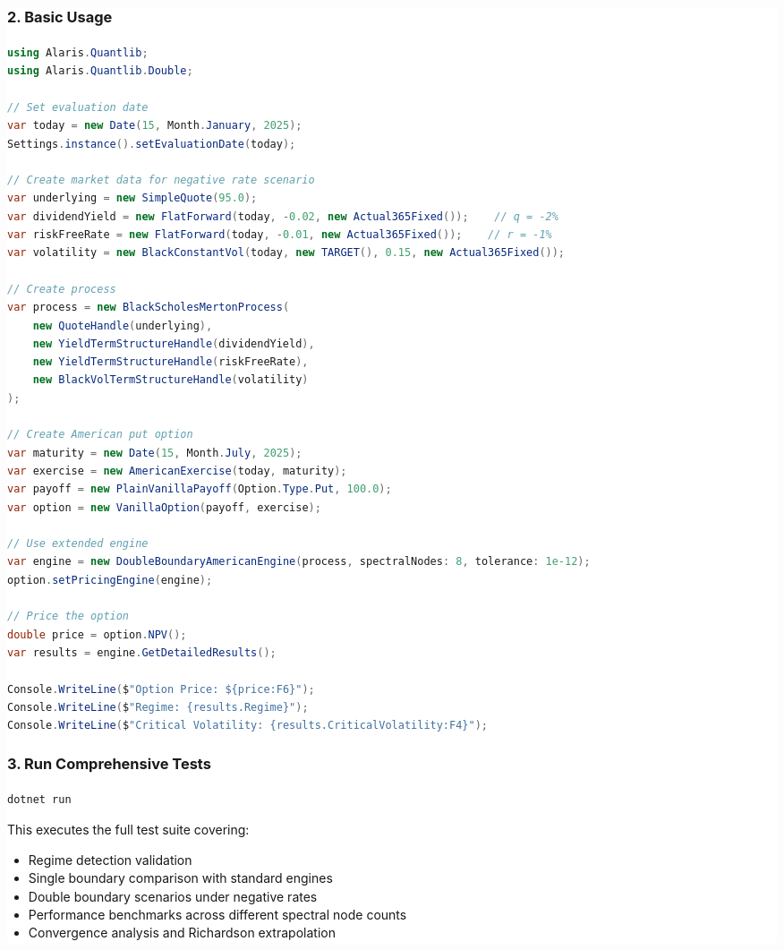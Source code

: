 ### 2. **Basic Usage**

```csharp
using Alaris.Quantlib;
using Alaris.Quantlib.Double;

// Set evaluation date
var today = new Date(15, Month.January, 2025);
Settings.instance().setEvaluationDate(today);

// Create market data for negative rate scenario
var underlying = new SimpleQuote(95.0);
var dividendYield = new FlatForward(today, -0.02, new Actual365Fixed());    // q = -2%
var riskFreeRate = new FlatForward(today, -0.01, new Actual365Fixed());    // r = -1%
var volatility = new BlackConstantVol(today, new TARGET(), 0.15, new Actual365Fixed());

// Create process
var process = new BlackScholesMertonProcess(
    new QuoteHandle(underlying),
    new YieldTermStructureHandle(dividendYield),
    new YieldTermStructureHandle(riskFreeRate),
    new BlackVolTermStructureHandle(volatility)
);

// Create American put option
var maturity = new Date(15, Month.July, 2025);
var exercise = new AmericanExercise(today, maturity);
var payoff = new PlainVanillaPayoff(Option.Type.Put, 100.0);
var option = new VanillaOption(payoff, exercise);

// Use extended engine
var engine = new DoubleBoundaryAmericanEngine(process, spectralNodes: 8, tolerance: 1e-12);
option.setPricingEngine(engine);

// Price the option
double price = option.NPV();
var results = engine.GetDetailedResults();

Console.WriteLine($"Option Price: ${price:F6}");
Console.WriteLine($"Regime: {results.Regime}");
Console.WriteLine($"Critical Volatility: {results.CriticalVolatility:F4}");
```

### 3. **Run Comprehensive Tests**

```bash
dotnet run
```

This executes the full test suite covering:
- Regime detection validation
- Single boundary comparison with standard engines
- Double boundary scenarios under negative rates
- Performance benchmarks across different spectral node counts
- Convergence analysis and Richardson extrapolation
